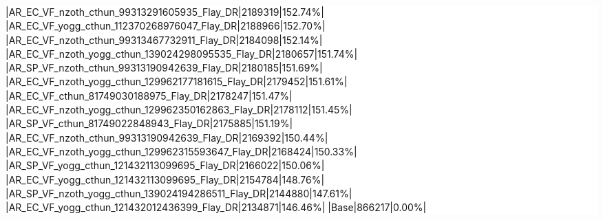 |AR_EC_VF_nzoth_cthun_99313291605935_Flay_DR|2189319|152.74%|
|AR_EC_VF_yogg_cthun_112370268976047_Flay_DR|2188966|152.70%|
|AR_EC_VF_nzoth_cthun_99313467732911_Flay_DR|2184098|152.14%|
|AR_EC_VF_nzoth_yogg_cthun_139024298095535_Flay_DR|2180657|151.74%|
|AR_SP_VF_nzoth_cthun_99313190942639_Flay_DR|2180185|151.69%|
|AR_EC_VF_nzoth_yogg_cthun_129962177181615_Flay_DR|2179452|151.61%|
|AR_EC_VF_cthun_81749030188975_Flay_DR|2178247|151.47%|
|AR_EC_VF_nzoth_yogg_cthun_129962350162863_Flay_DR|2178112|151.45%|
|AR_SP_VF_cthun_81749022848943_Flay_DR|2175885|151.19%|
|AR_EC_VF_nzoth_cthun_99313190942639_Flay_DR|2169392|150.44%|
|AR_EC_VF_nzoth_yogg_cthun_129962315593647_Flay_DR|2168424|150.33%|
|AR_SP_VF_yogg_cthun_121432113099695_Flay_DR|2166022|150.06%|
|AR_EC_VF_yogg_cthun_121432113099695_Flay_DR|2154784|148.76%|
|AR_SP_VF_nzoth_yogg_cthun_139024194286511_Flay_DR|2144880|147.61%|
|AR_EC_VF_yogg_cthun_121432012436399_Flay_DR|2134871|146.46%|
|Base|866217|0.00%|
